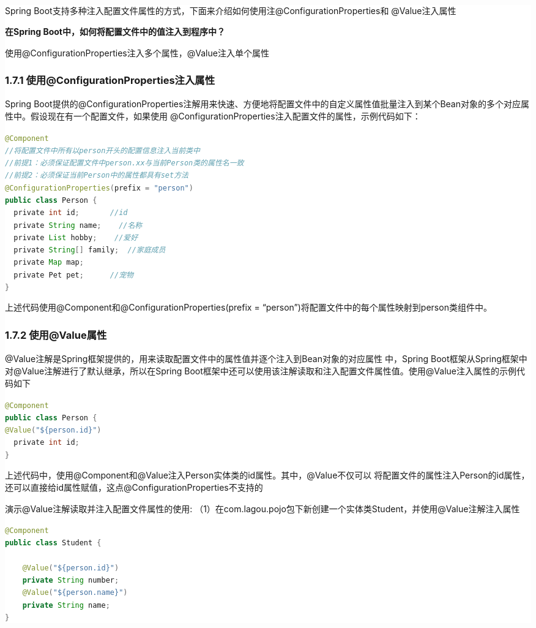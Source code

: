 Spring Boot支持多种注入配置文件属性的方式，下面来介绍如何使用注@ConfigurationProperties和 @Value注入属性



**在Spring Boot中，如何将配置文件中的值注入到程序中？**

使用@ConfigurationProperties注入多个属性，@Value注入单个属性

### 1.7.1 使用@ConfigurationProperties注入属性

Spring Boot提供的@ConfigurationProperties注解用来快速、方便地将配置文件中的自定义属性值批量注入到某个Bean对象的多个对应属性中。假设现在有一个配置文件，如果使用
@ConfigurationProperties注入配置文件的属性，示例代码如下：

```java
@Component
//将配置文件中所有以person开头的配置信息注入当前类中
//前提1：必须保证配置文件中person.xx与当前Person类的属性名一致
//前提2：必须保证当前Person中的属性都具有set方法
@ConfigurationProperties(prefix = "person")
public class Person {
  private int id;       //id
  private String name;    //名称
  private List hobby;    //爱好
  private String[] family;  //家庭成员
  private Map map;
  private Pet pet;      //宠物
}
```

上述代码使用@Component和@ConfigurationProperties(prefix = “person”)将配置文件中的每个属性映射到person类组件中。



### 1.7.2 使用@Value属性

@Value注解是Spring框架提供的，用来读取配置文件中的属性值并逐个注入到Bean对象的对应属性
中，Spring Boot框架从Spring框架中对@Value注解进行了默认继承，所以在Spring Boot框架中还可以使用该注解读取和注入配置文件属性值。使用@Value注入属性的示例代码如下

```java
@Component
public class Person {
@Value("${person.id}")
  private int id;   
}
```

上述代码中，使用@Component和@Value注入Person实体类的id属性。其中，@Value不仅可以
将配置文件的属性注入Person的id属性，还可以直接给id属性赋值，这点@ConfigurationProperties不支持的



演示@Value注解读取并注入配置文件属性的使用:
（1）在com.lagou.pojo包下新创建一个实体类Student，并使用@Value注解注入属性

```java
@Component
public class Student {

    @Value("${person.id}")
    private String number;
    @Value("${person.name}")
    private String name;
}
```

